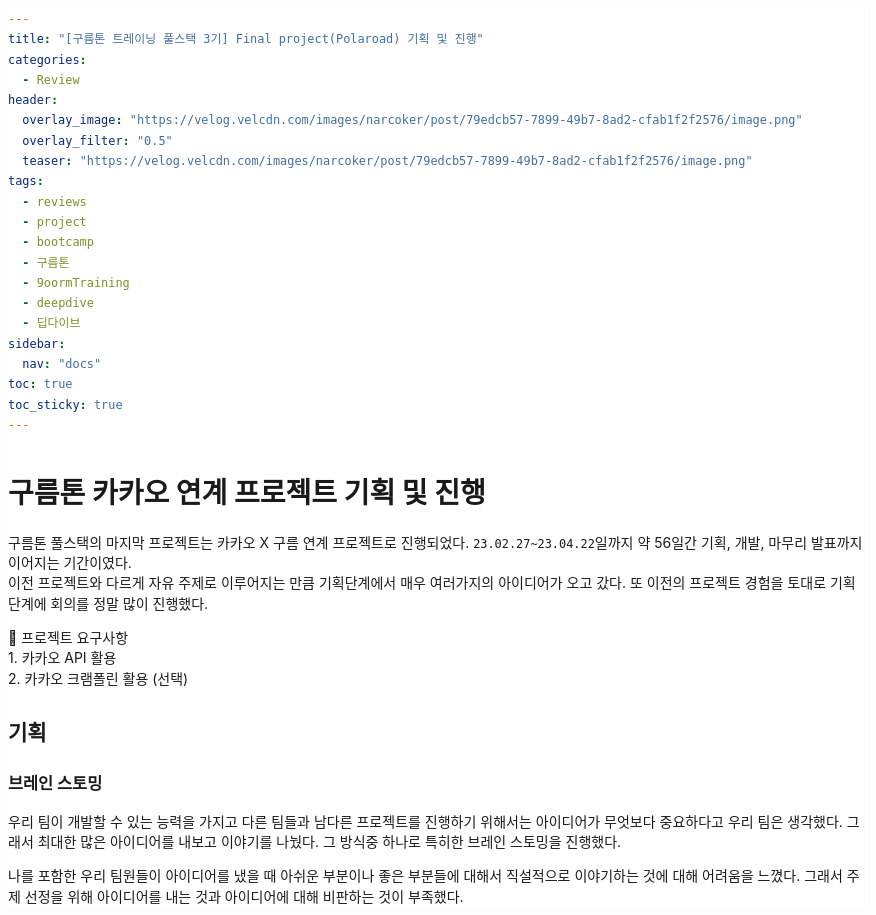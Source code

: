 ```yaml
---
title: "[구름톤 트레이닝 풀스택 3기] Final project(Polaroad) 기획 및 진행"
categories:
  - Review
header:
  overlay_image: "https://velog.velcdn.com/images/narcoker/post/79edcb57-7899-49b7-8ad2-cfab1f2f2576/image.png"
  overlay_filter: "0.5"
  teaser: "https://velog.velcdn.com/images/narcoker/post/79edcb57-7899-49b7-8ad2-cfab1f2f2576/image.png"
tags:
  - reviews
  - project
  - bootcamp
  - 구름톤
  - 9oormTraining
  - deepdive
  - 딥다이브
sidebar:
  nav: "docs"
toc: true
toc_sticky: true
---
```


# 구름톤 카카오 연계 프로젝트 기획 및 진행

구름톤 풀스택의 마지막 프로젝트는 카카오 X 구름 연계 프로젝트로 진행되었다. `23.02.27~23.04.22`일까지 약 56일간 기획, 개발, 마무리 발표까지 이어지는 기간이였다.  
이전 프로젝트와 다르게 자유 주제로 이루어지는 만큼 기획단계에서 매우 여러가지의 아이디어가 오고 갔다. 또 이전의 프로젝트 경험을 토대로 기획단계에 회의를 정말 많이 진행했다.

<div class="callout callout-note">
  <div class="callout-header">
    📝 프로젝트 요구사항  
  </div>
  <div class="callout-content">
  1. 카카오 API 활용<br>
  2. 카카오 크램폴린 활용 (선택)<br>
  </div>
</div>

## 기획

### 브레인 스토밍

우리 팀이 개발할 수 있는 능력을 가지고 다른 팀들과 남다른 프로젝트를 진행하기 위해서는 아이디어가 무엇보다 중요하다고 우리 팀은 생각했다. 그래서 최대한 많은 아이디어를 내보고 이야기를 나눴다. 그 방식중 하나로 특히한 브레인 스토밍을 진행했다.

나를 포함한 우리 팀원들이 아이디어를 냈을 때 아쉬운 부분이나 좋은 부분들에 대해서 직설적으로 이야기하는 것에 대해 어려움을 느꼈다. 그래서 주제 선정을 위해 아이디어를 내는 것과 아이디어에 대해 비판하는 것이 부족했다.
